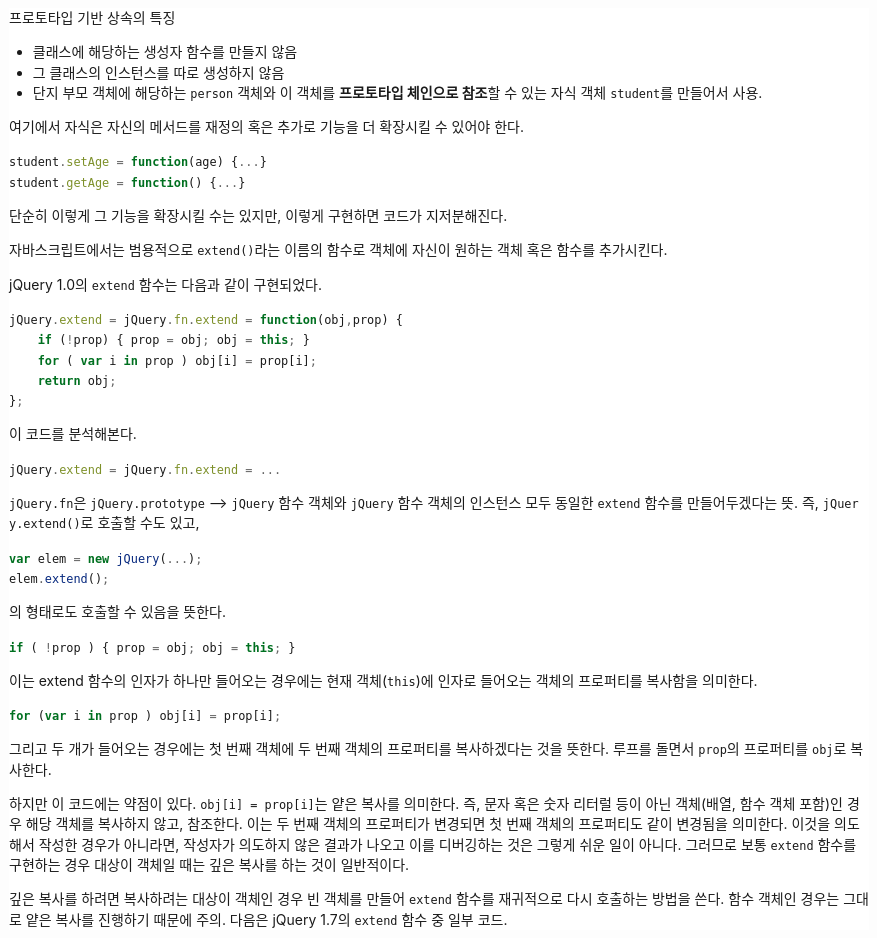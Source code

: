 프로토타입 기반 상속의 특징
- 클래스에 해당하는 생성자 함수를 만들지 않음
- 그 클래스의 인스턴스를 따로 생성하지 않음
- 단지 부모 객체에 해당하는 `person` 객체와 이 객체를 **프로토타입 체인으로 참조**할 수 있는 자식 객체 `student`를 만들어서 사용.

여기에서 자식은 자신의 메서드를 재정의 혹은 추가로 기능을 더 확장시킬 수 있어야 한다.

```javascript
student.setAge = function(age) {...}
student.getAge = function() {...}
```

단순히 이렇게 그 기능을 확장시킬 수는 있지만, 이렇게 구현하면 코드가 지저분해진다.

자바스크립트에서는 범용적으로 `extend()`라는 이름의 함수로 객체에 자신이 원하는 객체 혹은 함수를 추가시킨다.

jQuery 1.0의 `extend` 함수는 다음과 같이 구현되었다.

```javascript
jQuery.extend = jQuery.fn.extend = function(obj,prop) {
	if (!prop) { prop = obj; obj = this; }
	for ( var i in prop ) obj[i] = prop[i];
	return obj;
};
```

이 코드를 분석해본다.
```javascript
jQuery.extend = jQuery.fn.extend = ...
```

`jQuery.fn`은 `jQuery.prototype`
—> `jQuery` 함수 객체와 `jQuery` 함수 객체의 인스턴스 모두 동일한 `extend` 함수를 만들어두겠다는 뜻.
즉, `jQuery.extend()`로 호출할 수도 있고,

```javascript
var elem = new jQuery(...);
elem.extend();
```

의 형태로도 호출할 수 있음을 뜻한다.

```javascript
if ( !prop ) { prop = obj; obj = this; }
```

이는 extend 함수의 인자가 하나만 들어오는 경우에는 현재 객체(`this`)에 인자로 들어오는 객체의 프로퍼티를 복사함을 의미한다. 

```javascript
for (var i in prop ) obj[i] = prop[i];
```

그리고 두 개가 들어오는 경우에는 첫 번째 객체에 두 번째 객체의 프로퍼티를 복사하겠다는 것을 뜻한다.
루프를 돌면서 `prop`의 프로퍼티를 `obj`로 복사한다.

하지만 이 코드에는 약점이 있다. `obj[i] = prop[i]`는 얕은 복사를 의미한다. 즉, 문자 혹은 숫자 리터럴 등이 아닌 객체(배열, 함수 객체 포함)인 경우 해당 객체를 복사하지 않고, 참조한다. 이는 두 번째 객체의 프로퍼티가 변경되면 첫 번째 객체의 프로퍼티도 같이 변경됨을 의미한다. 이것을 의도해서 작성한 경우가 아니라면, 작성자가 의도하지 않은 결과가 나오고 이를 디버깅하는 것은 그렇게 쉬운 일이 아니다. 그러므로 보통 `extend` 함수를 구현하는 경우 대상이 객체일 때는 깊은 복사를 하는 것이 일반적이다.

깊은 복사를 하려면 복사하려는 대상이 객체인 경우 빈 객체를 만들어 `extend` 함수를 재귀적으로 다시 호출하는 방법을 쓴다. 함수 객체인 경우는 그대로 얕은 복사를 진행하기 때문에 주의.
다음은 jQuery 1.7의 `extend` 함수 중 일부 코드.
